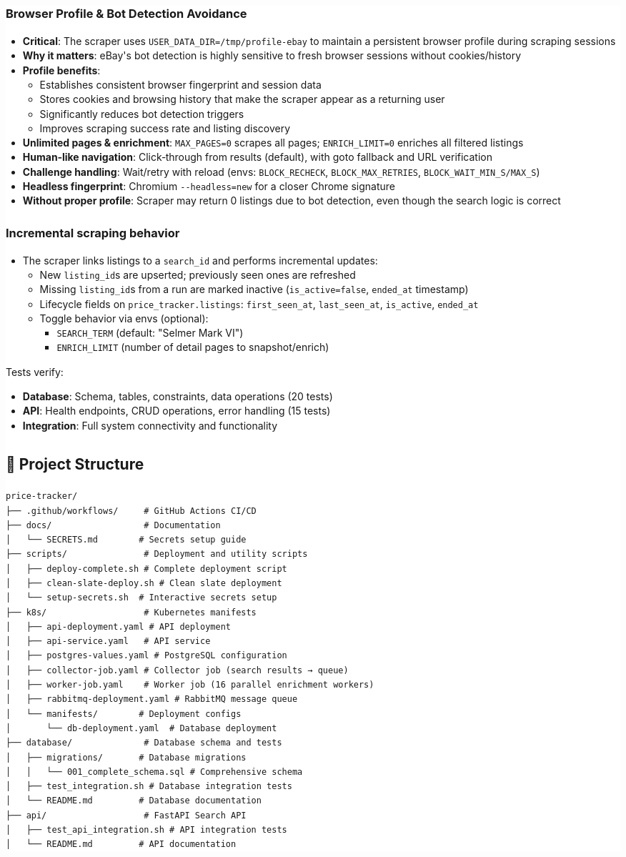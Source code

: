 ### Browser Profile & Bot Detection Avoidance
- **Critical**: The scraper uses `USER_DATA_DIR=/tmp/profile-ebay` to maintain a persistent browser profile during scraping sessions
- **Why it matters**: eBay's bot detection is highly sensitive to fresh browser sessions without cookies/history
- **Profile benefits**:
  - Establishes consistent browser fingerprint and session data
  - Stores cookies and browsing history that make the scraper appear as a returning user
  - Significantly reduces bot detection triggers
  - Improves scraping success rate and listing discovery
- **Unlimited pages & enrichment**: `MAX_PAGES=0` scrapes all pages; `ENRICH_LIMIT=0` enriches all filtered listings
- **Human‑like navigation**: Click‑through from results (default), with goto fallback and URL verification
- **Challenge handling**: Wait/retry with reload (envs: `BLOCK_RECHECK`, `BLOCK_MAX_RETRIES`, `BLOCK_WAIT_MIN_S/MAX_S`)
- **Headless fingerprint**: Chromium `--headless=new` for a closer Chrome signature
- **Without proper profile**: Scraper may return 0 listings due to bot detection, even though the search logic is correct

### Incremental scraping behavior
- The scraper links listings to a `search_id` and performs incremental updates:
  - New `listing_id`s are upserted; previously seen ones are refreshed
  - Missing `listing_id`s from a run are marked inactive (`is_active=false`, `ended_at` timestamp)
  - Lifecycle fields on `price_tracker.listings`: `first_seen_at`, `last_seen_at`, `is_active`, `ended_at`
  - Toggle behavior via envs (optional):
    - `SEARCH_TERM` (default: "Selmer Mark VI")
    - `ENRICH_LIMIT` (number of detail pages to snapshot/enrich)

Tests verify:
- **Database**: Schema, tables, constraints, data operations (20 tests)
- **API**: Health endpoints, CRUD operations, error handling (15 tests)
- **Integration**: Full system connectivity and functionality

## 📁 Project Structure

```
price-tracker/
├── .github/workflows/     # GitHub Actions CI/CD
├── docs/                  # Documentation
│   └── SECRETS.md        # Secrets setup guide
├── scripts/               # Deployment and utility scripts
│   ├── deploy-complete.sh # Complete deployment script
│   ├── clean-slate-deploy.sh # Clean slate deployment
│   └── setup-secrets.sh  # Interactive secrets setup
├── k8s/                   # Kubernetes manifests
│   ├── api-deployment.yaml # API deployment
│   ├── api-service.yaml   # API service
│   ├── postgres-values.yaml # PostgreSQL configuration
│   ├── collector-job.yaml # Collector job (search results → queue)
│   ├── worker-job.yaml    # Worker job (16 parallel enrichment workers)
│   ├── rabbitmq-deployment.yaml # RabbitMQ message queue
│   └── manifests/        # Deployment configs
│       └── db-deployment.yaml  # Database deployment
├── database/              # Database schema and tests
│   ├── migrations/       # Database migrations
│   │   └── 001_complete_schema.sql # Comprehensive schema
│   ├── test_integration.sh # Database integration tests
│   └── README.md         # Database documentation
├── api/                   # FastAPI Search API
│   ├── test_api_integration.sh # API integration tests
│   └── README.md         # API documentation
```